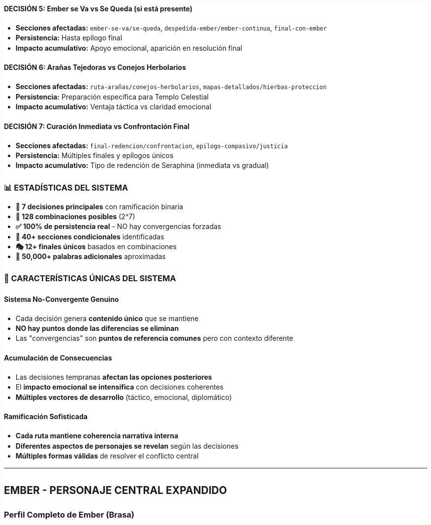 #### **DECISIÓN 5: Ember se Va vs Se Queda (si está presente)**
- **Secciones afectadas:** `ember-se-va/se-queda`, `despedida-ember/ember-continua`, `final-con-ember`
- **Persistencia:** Hasta epílogo final
- **Impacto acumulativo:** Apoyo emocional, aparición en resolución final

#### **DECISIÓN 6: Arañas Tejedoras vs Conejos Herbolarios**
- **Secciones afectadas:** `ruta-arañas/conejos-herbolarios`, `mapas-detallados/hierbas-proteccion`
- **Persistencia:** Preparación específica para Templo Celestial
- **Impacto acumulativo:** Ventaja táctica vs claridad emocional

#### **DECISIÓN 7: Curación Inmediata vs Confrontación Final**
- **Secciones afectadas:** `final-redencion/confrontacion`, `epilogo-compasivo/justicia`
- **Persistencia:** Múltiples finales y epílogos únicos
- **Impacto acumulativo:** Tipo de redención de Seraphina (inmediata vs gradual)

### **📊 ESTADÍSTICAS DEL SISTEMA**

- **🎯 7 decisiones principales** con ramificación binaria
- **🔢 128 combinaciones posibles** (2^7)
- **✅ 100% de persistencia real** - NO hay convergencias forzadas
- **📝 40+ secciones condicionales** identificadas
- **🎭 12+ finales únicos** basados en combinaciones
- **📖 50,000+ palabras adicionales** aproximadas

### **🌟 CARACTERÍSTICAS ÚNICAS DEL SISTEMA**

#### **Sistema No-Convergente Genuino**
- Cada decisión genera **contenido único** que se mantiene
- **NO hay puntos donde las diferencias se eliminan**
- Las "convergencias" son **puntos de referencia comunes** pero con contexto diferente

#### **Acumulación de Consecuencias**
- Las decisiones tempranas **afectan las opciones posteriores**
- El **impacto emocional se intensifica** con decisiones coherentes
- **Múltiples vectores de desarrollo** (táctico, emocional, diplomático)

#### **Ramificación Sofisticada**
- **Cada ruta mantiene coherencia narrativa interna**
- **Diferentes aspectos de personajes se revelan** según las decisiones
- **Múltiples formas válidas** de resolver el conflicto central

---

## EMBER - PERSONAJE CENTRAL EXPANDIDO

### **Perfil Completo de Ember (Brasa)**
